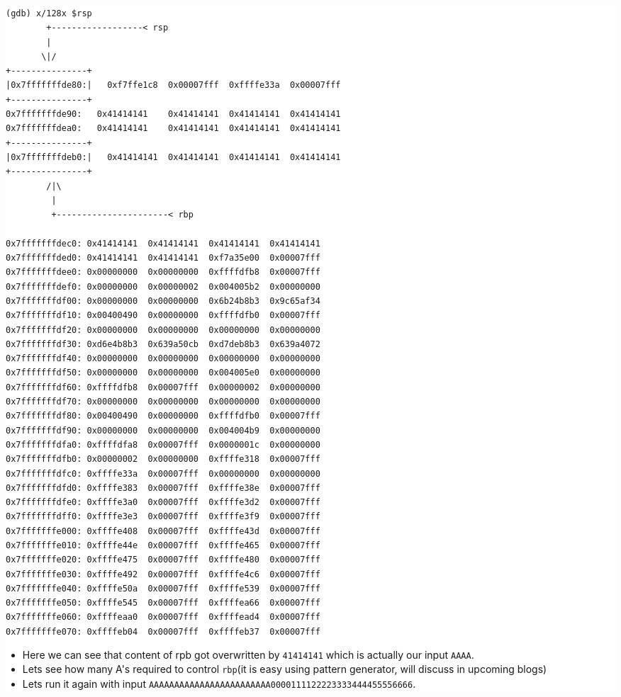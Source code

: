 
```
(gdb) x/128x $rsp
        +------------------< rsp
        |
       \|/
+---------------+
|0x7fffffffde80:|	0xf7ffe1c8	0x00007fff	0xffffe33a	0x00007fff
+---------------+
0x7fffffffde90:	  0x41414141	0x41414141	0x41414141	0x41414141
0x7fffffffdea0:	  0x41414141	0x41414141	0x41414141	0x41414141
+---------------+
|0x7fffffffdeb0:|	0x41414141	0x41414141	0x41414141	0x41414141
+---------------+
        /|\
         |
         +----------------------< rbp

0x7fffffffdec0:	0x41414141	0x41414141	0x41414141	0x41414141
0x7fffffffded0:	0x41414141	0x41414141	0xf7a35e00	0x00007fff
0x7fffffffdee0:	0x00000000	0x00000000	0xffffdfb8	0x00007fff
0x7fffffffdef0:	0x00000000	0x00000002	0x004005b2	0x00000000
0x7fffffffdf00:	0x00000000	0x00000000	0x6b24b8b3	0x9c65af34
0x7fffffffdf10:	0x00400490	0x00000000	0xffffdfb0	0x00007fff
0x7fffffffdf20:	0x00000000	0x00000000	0x00000000	0x00000000
0x7fffffffdf30:	0xd6e4b8b3	0x639a50cb	0xd7deb8b3	0x639a4072
0x7fffffffdf40:	0x00000000	0x00000000	0x00000000	0x00000000
0x7fffffffdf50:	0x00000000	0x00000000	0x004005e0	0x00000000
0x7fffffffdf60:	0xffffdfb8	0x00007fff	0x00000002	0x00000000
0x7fffffffdf70:	0x00000000	0x00000000	0x00000000	0x00000000
0x7fffffffdf80:	0x00400490	0x00000000	0xffffdfb0	0x00007fff
0x7fffffffdf90:	0x00000000	0x00000000	0x004004b9	0x00000000
0x7fffffffdfa0:	0xffffdfa8	0x00007fff	0x0000001c	0x00000000
0x7fffffffdfb0:	0x00000002	0x00000000	0xffffe318	0x00007fff
0x7fffffffdfc0:	0xffffe33a	0x00007fff	0x00000000	0x00000000
0x7fffffffdfd0:	0xffffe383	0x00007fff	0xffffe38e	0x00007fff
0x7fffffffdfe0:	0xffffe3a0	0x00007fff	0xffffe3d2	0x00007fff
0x7fffffffdff0:	0xffffe3e3	0x00007fff	0xffffe3f9	0x00007fff
0x7fffffffe000:	0xffffe408	0x00007fff	0xffffe43d	0x00007fff
0x7fffffffe010:	0xffffe44e	0x00007fff	0xffffe465	0x00007fff
0x7fffffffe020:	0xffffe475	0x00007fff	0xffffe480	0x00007fff
0x7fffffffe030:	0xffffe492	0x00007fff	0xffffe4c6	0x00007fff
0x7fffffffe040:	0xffffe50a	0x00007fff	0xffffe539	0x00007fff
0x7fffffffe050:	0xffffe545	0x00007fff	0xffffea66	0x00007fff
0x7fffffffe060:	0xffffeaa0	0x00007fff	0xffffead4	0x00007fff
0x7fffffffe070:	0xffffeb04	0x00007fff	0xffffeb37	0x00007fff
```

* Here we can see that content of rpb got overwritten by ``41414141`` which is actually our input ``AAAA``.
* Lets see how many A's required to control ``rbp``(it is easy using pattern generator, will discuss in upcoming blogs)
* Lets run it again with input ``AAAAAAAAAAAAAAAAAAAAAAAA0000111122223333444455556666``.<br>
